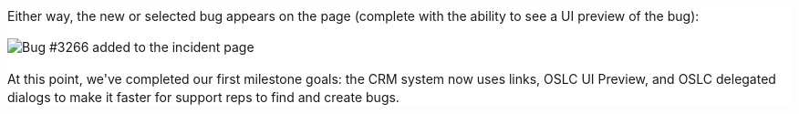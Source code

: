 Either way, the new or selected bug appears on the page (complete with the ability to see a UI preview of the bug):

![Bug #3266 added to the incident page](/uploads/resources/nina-added-1.png)

At this point, we've completed our first milestone goals: the CRM system now uses links,  OSLC UI Preview, and OSLC delegated dialogs to make it faster for support reps to find and create bugs.